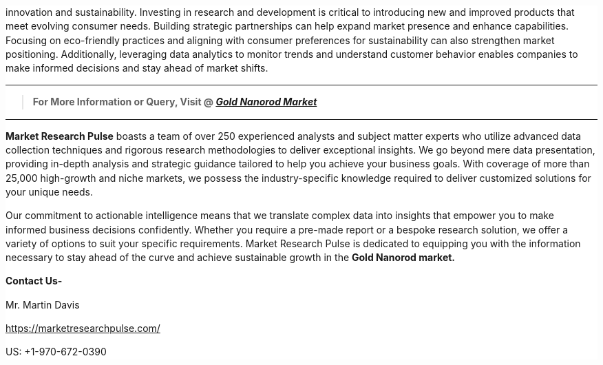 innovation and sustainability. Investing in research and development is critical to introducing new and improved products that meet evolving consumer needs. Building strategic partnerships can help expand market presence and enhance capabilities. Focusing on eco-friendly practices and aligning with consumer preferences for sustainability can also strengthen market positioning. Additionally, leveraging data analytics to monitor trends and understand customer behavior enables companies to make informed decisions and stay ahead of market shifts.</p><hr /><blockquote><p><strong>For More Information or Query, Visit @&nbsp;<em><a href="https://marketresearchpulse.com/report/31697/gold-nanorod-market?utm_source=Linkedin&utm_medium=026">Gold Nanorod Market</a></em></strong></p></blockquote><hr /><p><strong>Market Research Pulse</strong> boasts a team of over 250 experienced analysts and subject matter experts who utilize advanced data collection techniques and rigorous research methodologies to deliver exceptional insights. We go beyond mere data presentation, providing in-depth analysis and strategic guidance tailored to help you achieve your business goals. With coverage of more than 25,000 high-growth and niche markets, we possess the industry-specific knowledge required to deliver customized solutions for your unique needs.</p><p>Our commitment to actionable intelligence means that we translate complex data into insights that empower you to make informed business decisions confidently. Whether you require a pre-made report or a bespoke research solution, we offer a variety of options to suit your specific requirements. Market Research Pulse is dedicated to equipping you with the information necessary to stay ahead of the curve and achieve sustainable growth in the <strong>Gold Nanorod market.</strong></p><p><strong>Contact Us-</strong></p><p>Mr. Martin Davis</p><p>https://marketresearchpulse.com/</p><p>US: +1-970-672-0390</p>
